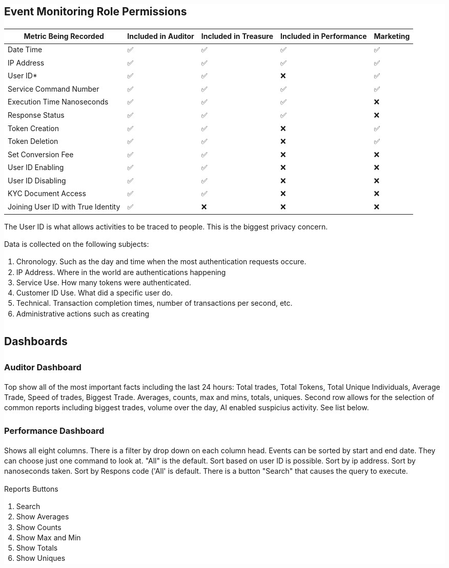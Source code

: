 

## Event Monitoring Role Permissions 

Metric Being Recorded | Included in Auditor | Included in Treasure | Included in Performance | Marketing
---|---|---|---|---
Date Time | ✅  |✅| ✅|✅
IP Address | ✅  |✅| ✅|✅
User ID* | ✅  |✅| ❌|✅
Service Command Number | ✅  |✅| ✅|✅
Execution Time Nanoseconds | ✅  |✅| ✅|❌
Response Status | ✅  |✅| ✅|❌
Token Creation | ✅  |✅| ❌|✅
Token Deletion | ✅  |✅| ❌|✅
Set Conversion Fee | ✅  |✅| ❌|❌
User ID Enabling | ✅  |✅| ❌|❌
User ID Disabling | ✅  |✅| ❌|❌
KYC Document Access | ✅  |✅| ❌|❌
Joining User ID with True Identity | ✅ |❌| ❌|❌

The User ID is what allows activities to be traced to people. This is the biggest privacy concern. 


Data is collected on the following subjects: 
1. Chronology. Such as the day and time when the most authentication requests occure.
2. IP Address. Where in the world are authentications happening
3. Service Use. How many tokens were authenticated.
4. Customer ID Use. What did a specific user do. 
5. Technical. Transaction completion times, number of transactions per second, etc.
6. Administrative actions such as creating 


## Dashboards

### Auditor Dashboard
Top show all of the most important facts including the last 24 hours: Total trades, Total Tokens, Total Unique Individuals, Average Trade, Speed of trades, Biggest Trade. Averages, counts, max and mins, totals, uniques. Second row allows for the selection of common reports including biggest trades, volume over the day, AI enabled suspicius activity. See list below.  

### Performance Dashboard
Shows all eight columns. There is a filter by drop down on each column head. Events can be sorted by start and end date. They can choose just one command to look at. "All" is the default. Sort based on user ID is possible. Sort by ip address. Sort by nanoseconds taken. Sort by Respons code ('All' is default. There is a button "Search" that causes the query to execute. 

Reports Buttons
1. Search 
2. Show Averages
3. Show Counts
4. Show Max and Min
5. Show Totals
6. Show Uniques
